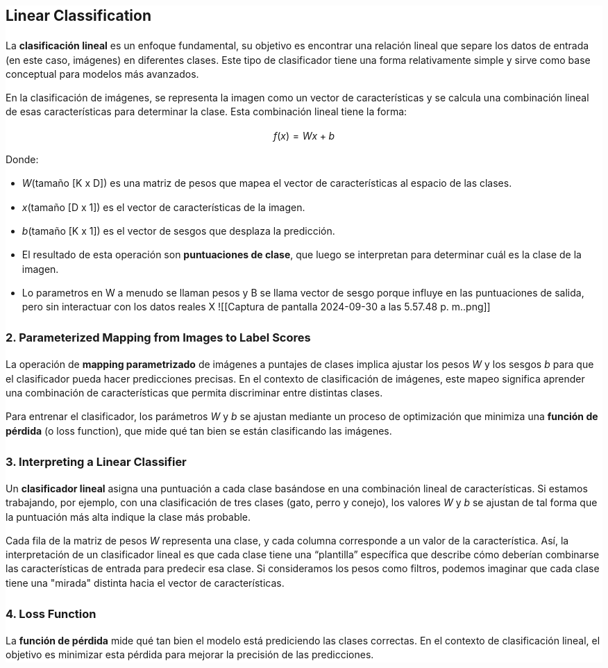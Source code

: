 ## Linear Classification
La **clasificación lineal** es un enfoque fundamental, su objetivo es encontrar una relación lineal que separe los datos de entrada (en este caso, imágenes) en diferentes clases. Este tipo de clasificador tiene una forma relativamente simple y sirve como base conceptual para modelos más avanzados.

En la clasificación de imágenes, se representa la imagen como un vector de características y se calcula una combinación lineal de esas características para determinar la clase. Esta combinación lineal tiene la forma:

$$
f(x) = W x + b
$$

Donde:
- $W$(tamaño \[K x D]) es una matriz de pesos que mapea el vector de características al espacio de las clases.
- $x$(tamaño \[D x 1]) es el vector de características de la imagen.
- $b$(tamaño \[K x 1]) es el vector de sesgos que desplaza la predicción.
- El resultado de esta operación son **puntuaciones de clase**, que luego se interpretan para determinar cuál es la clase de la imagen.

- Lo parametros en W a menudo se llaman pesos y B se llama vector de sesgo porque influye en las puntuaciones de salida, pero sin interactuar con los datos reales X
![[Captura de pantalla 2024-09-30 a las 5.57.48 p. m..png]]
### 2. Parameterized Mapping from Images to Label Scores
La operación de **mapping parametrizado** de imágenes a puntajes de clases implica ajustar los pesos $W$ y los sesgos $b$ para que el clasificador pueda hacer predicciones precisas. En el contexto de clasificación de imágenes, este mapeo significa aprender una combinación de características que permita discriminar entre distintas clases.

Para entrenar el clasificador, los parámetros $W$ y $b$ se ajustan mediante un proceso de optimización que minimiza una **función de pérdida** (o loss function), que mide qué tan bien se están clasificando las imágenes.

### 3. Interpreting a Linear Classifier
Un **clasificador lineal** asigna una puntuación a cada clase basándose en una combinación lineal de características. Si estamos trabajando, por ejemplo, con una clasificación de tres clases (gato, perro y conejo), los valores $W$ y $b$ se ajustan de tal forma que la puntuación más alta indique la clase más probable.

Cada fila de la matriz de pesos $W$ representa una clase, y cada columna corresponde a un valor de la característica. Así, la interpretación de un clasificador lineal es que cada clase tiene una “plantilla” específica que describe cómo deberían combinarse las características de entrada para predecir esa clase. Si consideramos los pesos como filtros, podemos imaginar que cada clase tiene una "mirada" distinta hacia el vector de características.

### 4. Loss Function
La **función de pérdida** mide qué tan bien el modelo está prediciendo las clases correctas. En el contexto de clasificación lineal, el objetivo es minimizar esta pérdida para mejorar la precisión de las predicciones.
